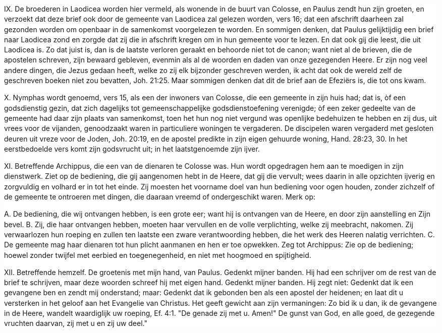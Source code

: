 IX. De broederen in Laodicea worden hier vermeld, als wonende in de buurt van Colosse, en Paulus zendt hun zijn groeten, en verzoekt dat deze brief ook door de gemeente van Laodicea zal gelezen worden, vers 16; dat een afschrift daarheen zal gezonden worden om openbaar in de samenkomst voorgelezen te worden. En sommigen denken, dat Paulus gelijktijdig een brief naar Laodicea zond en zorgde dat zij die in afschrift kregen om in hun gemeente voor te lezen. En dat ook gij die leest, die uit Laodicea is. Zo dat juist is, dan is de laatste verloren geraakt en behoorde niet tot de canon; want niet al de brieven, die de apostelen schreven, zijn bewaard gebleven, evenmin als al de woorden en daden van onze gezegenden Heere. Er zijn nog veel andere dingen, die Jezus gedaan heeft, welke zo zij elk bijzonder geschreven werden, ik acht dat ook de wereld zelf de geschreven boeken niet zou bevatten, Joh. 21:25. Maar sommigen denken dat dit de brief aan de Efeziërs is, die tot ons kwam. 

X. Nymphas wordt genoemd, vers 15, als een der inwoners van Colosse, die een gemeente in zijn huis had; dat is, òf een godsdienstig gezin, dat zich dagelijks tot gemeenschappelijke godsdienstoefening verenigde; òf een zeker gedeelte van de gemeente had daar zijn plaats van samenkomst, toen het hun nog niet vergund was openlijke bedehuizen te hebben en zij dus, uit vrees voor de vijanden, genoodzaakt waren in particuliere woningen te vergaderen. De discipelen waren vergaderd met gesloten deuren uit vreze voor de Joden, Joh. 20:19, en de apostel predikte in zijn eigen gehuurde woning, Hand. 28:23, 30. In het eerstbedoelde vers komt zijn godsvrucht uit; in het laatstgenoemde zijn ijver. 

XI. Betreffende Archippus, die een van de dienaren te Colosse was. Hun wordt opgedragen hem aan te moedigen in zijn dienstwerk. Ziet op de bediening, die gij aangenomen hebt in de Heere, dat gij die vervult; wees daarin in alle opzichten ijverig en zorgvuldig en volhard er in tot het einde. Zij moesten het voorname doel van hun bediening voor ogen houden, zonder zichzelf of de gemeente te ontroeren met dingen, die daaraan vreemd of ondergeschikt waren. Merk op: 

A. De bediening, die wij ontvangen hebben, is een grote eer; want hij is ontvangen van de Heere, en door zijn aanstelling en Zijn bevel. 
B. Zij, die haar ontvangen hebben, moeten haar vervullen en de volle verplichting, welke zij meebracht, nakomen. Zij verwaarlozen hun roeping en zullen ten laatste een zware verantwoording hebben, die het werk des Heeren nalatig verrichten. 
C. De gemeente mag haar dienaren tot hun plicht aanmanen en hen er toe opwekken. Zeg tot Archippus: Zie op de bediening; hoewel zonder twijfel met eerbied en toegenegenheid, en niet met hoogmoed en spijtigheid. 

XII. Betreffende hemzelf. De groetenis met mijn hand, van Paulus. Gedenkt mijner banden. Hij had een schrijver om de rest van de brief te schrijven, maar deze woorden schreef hij met eigen hand. Gedenkt mijner banden. Hij zegt niet: Gedenkt dat ik een gevangene ben en zendt mij onderstand; maar: Gedenkt dat ik gebonden ben als een apostel der heidenen; en laat dit u versterken in het geloof aan het Evangelie van Christus. Het geeft gewicht aan zijn vermaningen: Zo bid ik u dan, ik de gevangene in de Heere, wandelt waardiglijk uw roeping, Ef. 4:1. 
"De genade zij met u. Amen!" De gunst van God, en alle goed, de gezegende vruchten daarvan, zij met u en zij uw deel." 

